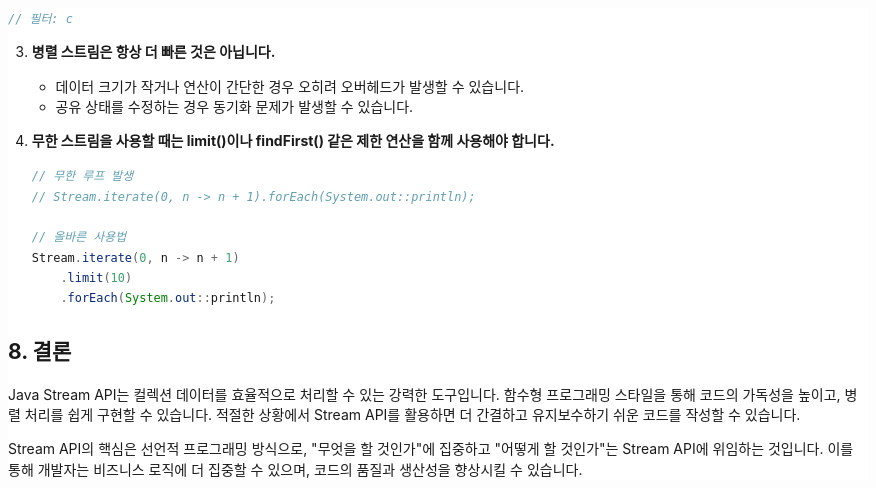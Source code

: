    ```java
   // 필터: c
   ```

3. **병렬 스트림은 항상 더 빠른 것은 아닙니다.**
   - 데이터 크기가 작거나 연산이 간단한 경우 오히려 오버헤드가 발생할 수 있습니다.
   - 공유 상태를 수정하는 경우 동기화 문제가 발생할 수 있습니다.

4. **무한 스트림을 사용할 때는 limit()이나 findFirst() 같은 제한 연산을 함께 사용해야 합니다.**
   ```java
   // 무한 루프 발생
   // Stream.iterate(0, n -> n + 1).forEach(System.out::println);
   
   // 올바른 사용법
   Stream.iterate(0, n -> n + 1)
       .limit(10)
       .forEach(System.out::println);
   ```

## 8. 결론

Java Stream API는 컬렉션 데이터를 효율적으로 처리할 수 있는 강력한 도구입니다. 함수형 프로그래밍 스타일을 통해 코드의 가독성을 높이고, 병렬 처리를 쉽게 구현할 수 있습니다. 적절한 상황에서 Stream API를 활용하면 더 간결하고 유지보수하기 쉬운 코드를 작성할 수 있습니다.

Stream API의 핵심은 선언적 프로그래밍 방식으로, "무엇을 할 것인가"에 집중하고 "어떻게 할 것인가"는 Stream API에 위임하는 것입니다. 이를 통해 개발자는 비즈니스 로직에 더 집중할 수 있으며, 코드의 품질과 생산성을 향상시킬 수 있습니다.